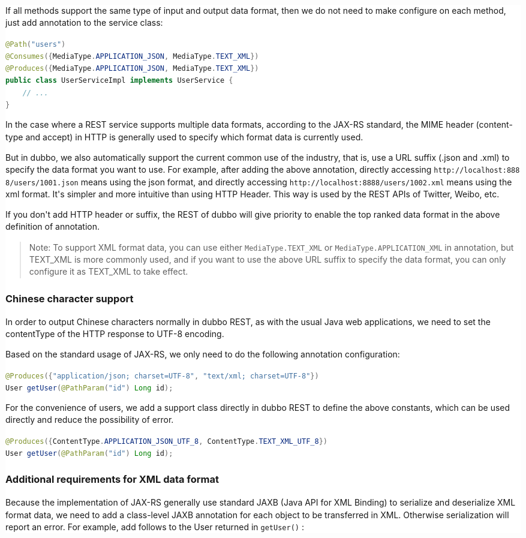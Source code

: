 If all methods support the same type of input and output data format, then we do not need to make configure on each method, just add annotation to the service class:


```java
@Path("users")
@Consumes({MediaType.APPLICATION_JSON, MediaType.TEXT_XML})
@Produces({MediaType.APPLICATION_JSON, MediaType.TEXT_XML})
public class UserServiceImpl implements UserService {
    // ...
}
```

In the case where a REST service supports multiple data formats, according to the JAX-RS standard, the MIME header (content-type and accept) in HTTP is generally used to specify which format data is currently used.

But in dubbo, we also automatically support the current common use of the industry, that is, use a URL suffix (.json and .xml) to specify the data format you want to use. For example, after adding the above annotation, directly accessing `http://localhost:8888/users/1001.json` means using the json format, and directly accessing `http://localhost:8888/users/1002.xml` means using the xml format. It's simpler and more intuitive than using HTTP Header. This way is used by the REST APIs of Twitter, Weibo, etc.

If you don't add HTTP header or suffix, the REST of dubbo will give priority to enable the top ranked data format in the above definition of annotation.

> Note: To support XML format data, you can use either `MediaType.TEXT_XML` or `MediaType.APPLICATION_XML` in annotation, but TEXT_XML is more commonly used, and if you want to use the above URL suffix to specify the data format, you can only configure it as TEXT_XML to take effect.

### Chinese character support

In order to output Chinese characters normally in dubbo REST, as with the usual Java web applications, we need to set the contentType of the HTTP response to UTF-8 encoding.

Based on the standard usage of JAX-RS, we only need to do the following annotation configuration:

```java
@Produces({"application/json; charset=UTF-8", "text/xml; charset=UTF-8"})
User getUser(@PathParam("id") Long id);
```

For the convenience of users, we add a support class directly in dubbo REST to define the above constants, which can be used directly and reduce the possibility of error.

```java
@Produces({ContentType.APPLICATION_JSON_UTF_8, ContentType.TEXT_XML_UTF_8})
User getUser(@PathParam("id") Long id);
```

### Additional requirements for XML data format

Because the implementation of JAX-RS generally use standard JAXB (Java API for XML Binding) to serialize and deserialize XML format data, we need to add a class-level JAXB annotation for each object to be transferred in XML. Otherwise serialization will report an error. For example, add follows to the User returned in `getUser()` :
